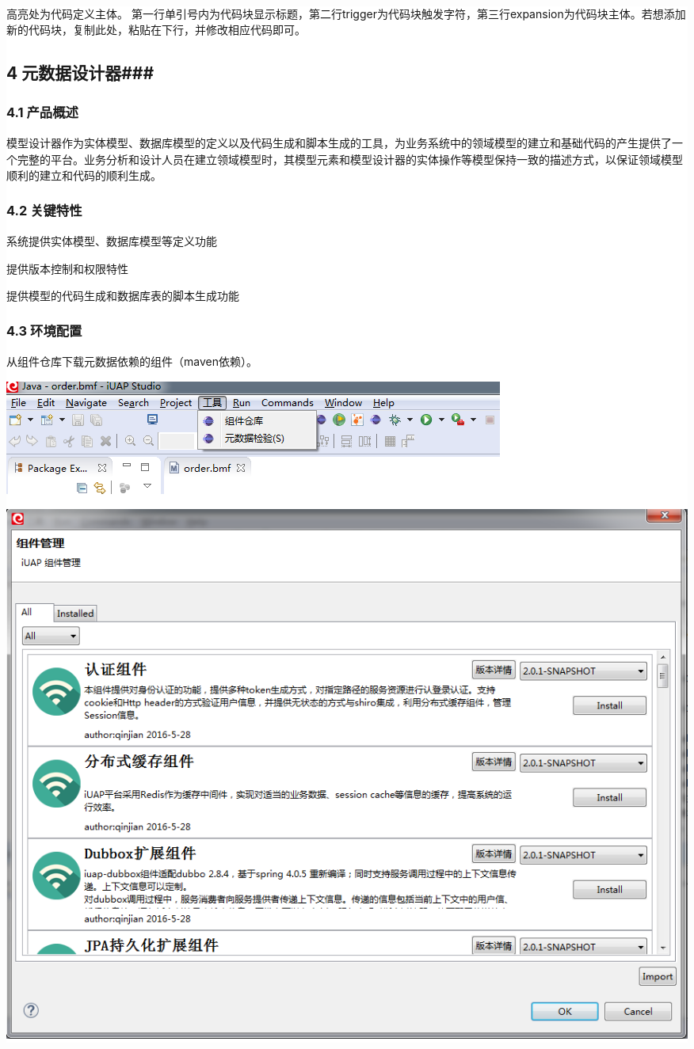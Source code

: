 
高亮处为代码定义主体。 第一行单引号内为代码块显示标题，第二行trigger为代码块触发字符，第三行expansion为代码块主体。若想添加新的代码块，复制此处，粘贴在下行，并修改相应代码即可。


## 4 元数据设计器###
### 4.1 产品概述
模型设计器作为实体模型、数据库模型的定义以及代码生成和脚本生成的工具，为业务系统中的领域模型的建立和基础代码的产生提供了一个完整的平台。业务分析和设计人员在建立领域模型时，其模型元素和模型设计器的实体操作等模型保持一致的描述方式，以保证领域模型顺利的建立和代码的顺利生成。
### 4.2 关键特性
系统提供实体模型、数据库模型等定义功能

提供版本控制和权限特性

提供模型的代码生成和数据库表的脚本生成功能
### 4.3 环境配置
从组件仓库下载元数据依赖的组件（maven依赖）。

![](./image/metadata23.png)

![](./image/metadata24.png)
